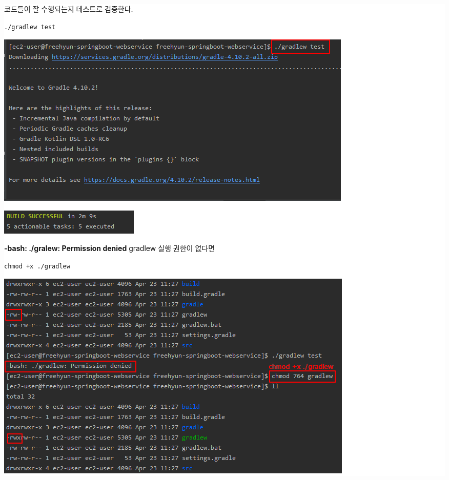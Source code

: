 코드들이 잘 수행되는지 테스트로 검증한다.  
```  
./gradlew test
```  
[![그림 1-06](/assets/Web/AWS/2020-04-23-SpringBoot-AWS-08-img06.png)](/assets/Web/AWS/2020-04-23-SpringBoot-AWS-08-img06.png)  
  
[![그림 1-07](/assets/Web/AWS/2020-04-23-SpringBoot-AWS-08-img07.png)](/assets/Web/AWS/2020-04-23-SpringBoot-AWS-08-img07.png)  
  
__-bash: ./gralew: Permission denied__ gradlew 실행 권한이 없다면  
  
```  
chmod +x ./gradlew
```  
[![그림 1-08](/assets/Web/AWS/2020-04-23-SpringBoot-AWS-08-img08.png)](/assets/Web/AWS/2020-04-23-SpringBoot-AWS-08-img08.png)  
  